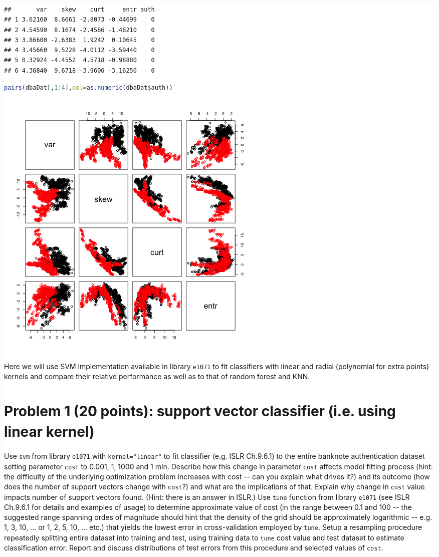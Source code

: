 ```
##       var    skew    curt     entr auth
## 1 3.62160  8.6661 -2.8073 -0.44699    0
## 2 4.54590  8.1674 -2.4586 -1.46210    0
## 3 3.86600 -2.6383  1.9242  0.10645    0
## 4 3.45660  9.5228 -4.0112 -3.59440    0
## 5 0.32924 -4.4552  4.5718 -0.98880    0
## 6 4.36840  9.6718 -3.9606 -3.16250    0
```

```r
pairs(dbaDat[,1:4],col=as.numeric(dbaDat$auth))
```

![plot of chunk dbaExample](figure/dbaExample-1.png)

Here we will use SVM implementation available in library `e1071` to fit classifiers with linear and radial (polynomial for extra points) kernels and compare their relative performance as well as to that of random forest and KNN.

# Problem 1 (20 points): support vector classifier (i.e. using linear kernel) 

Use `svm` from library `e1071` with `kernel="linear"` to fit classifier (e.g. ISLR Ch.9.6.1) to the entire banknote authentication dataset setting parameter `cost` to 0.001, 1, 1000 and 1 mln.  Describe how this change in parameter `cost` affects model fitting process (hint: the difficulty of the underlying optimization problem increases with cost -- can you explain what drives it?) and its outcome (how does the number of support vectors change with `cost`?) and what are the implications of that.  Explain why change in `cost` value impacts number of support vectors found. (Hint: there is an answer in ISLR.)  Use `tune` function from library `e1071` (see ISLR Ch.9.6.1 for details and examples of usage) to determine approximate value of cost (in the range between 0.1 and 100 -- the suggested range spanning ordes of magnitude should hint that the density of the grid should be approximately logarithmic -- e.g. 1, 3, 10, ... or 1, 2, 5, 10, ... etc.) that yields the lowest error in cross-validation employed by `tune`.  Setup a resampling procedure repeatedly splitting entire dataset into training and test, using training data to `tune` cost value and test dataset to estimate classification error. Report and discuss distributions of test errors from this procedure and selected values of `cost`.
